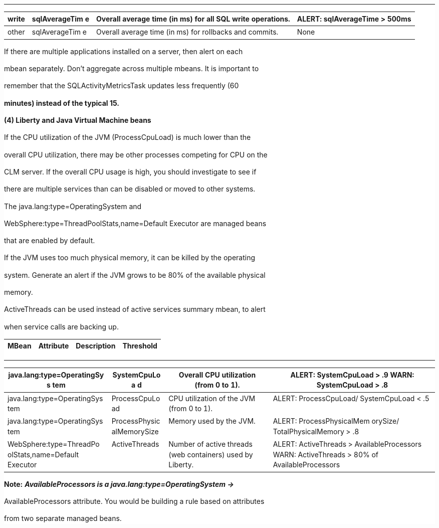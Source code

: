 
-----

|write|sqlAverageTim e|Overall average time (in ms) for all SQL write operations.|ALERT: sqlAverageTime > 500ms|
|---|---|---|---|
|other|sqlAverageTim e|Overall average time (in ms) for rollbacks and commits.|None|


If there are multiple applications installed on a server, then alert on each

mbean separately. Don’t aggregate across multiple mbeans. It is important to

remember that the SQLActivityMetricsTask updates less frequently (60

**minutes) instead of the typical 15.**

**(4) Liberty and Java Virtual Machine beans**

If the CPU utilization of the JVM (ProcessCpuLoad) is much lower than the

overall CPU utilization, there may be other processes competing for CPU on the

CLM server. If the overall CPU usage is high, you should investigate to see if

there are multiple services than can be disabled or moved to other systems.

The java.lang:type=OperatingSystem and

WebSphere:type=ThreadPoolStats,name=Default Executor are managed beans

that are enabled by default.

If the JVM uses too much physical memory, it can be killed by the operating

system. Generate an alert if the JVM grows to be 80% of the available physical

memory.

ActiveThreads can be used instead of active services summary mbean, to alert

when service calls are backing up.

|MBean|Attribute|Description|Threshold|
|---|---|---|---|


-----

|java.lang:type=OperatingSys tem|SystemCpuLoa d|Overall CPU utilization (from 0 to 1).|ALERT: SystemCpuLoad > .9 WARN: SystemCpuLoad > .8|
|---|---|---|---|
|java.lang:type=OperatingSys tem|ProcessCpuLo ad|CPU utilization of the JVM (from 0 to 1).|ALERT: ProcessCpuLoad/ SystemCpuLoad < .5|
|java.lang:type=OperatingSys tem|ProcessPhysic alMemorySize|Memory used by the JVM.|ALERT: ProcessPhysicalMem orySize/ TotalPhysicalMemory > .8|
|WebSphere:type=ThreadPo olStats,name=Default Executor|ActiveThreads|Number of active threads (web containers) used by Liberty.|ALERT: ActiveThreads > AvailableProcessors WARN: ActiveThreads > 80% of AvailableProcessors|


**Note:** **_AvailableProcessors is a java.lang:type=OperatingSystem ->_**

AvailableProcessors attribute. You would be building a rule based on attributes

from two separate managed beans.
